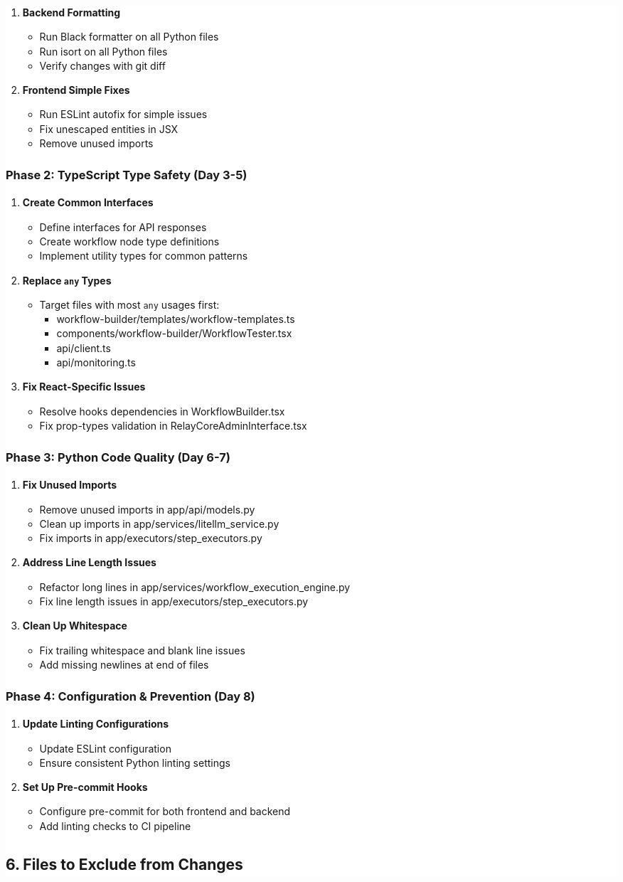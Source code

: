 1. **Backend Formatting**
   - Run Black formatter on all Python files
   - Run isort on all Python files
   - Verify changes with git diff

2. **Frontend Simple Fixes**
   - Run ESLint autofix for simple issues
   - Fix unescaped entities in JSX
   - Remove unused imports

### Phase 2: TypeScript Type Safety (Day 3-5)

1. **Create Common Interfaces**
   - Define interfaces for API responses
   - Create workflow node type definitions
   - Implement utility types for common patterns

2. **Replace `any` Types**
   - Target files with most `any` usages first:
     - workflow-builder/templates/workflow-templates.ts
     - components/workflow-builder/WorkflowTester.tsx
     - api/client.ts
     - api/monitoring.ts

3. **Fix React-Specific Issues**
   - Resolve hooks dependencies in WorkflowBuilder.tsx
   - Fix prop-types validation in RelayCoreAdminInterface.tsx

### Phase 3: Python Code Quality (Day 6-7)

1. **Fix Unused Imports**
   - Remove unused imports in app/api/models.py
   - Clean up imports in app/services/litellm_service.py
   - Fix imports in app/executors/step_executors.py

2. **Address Line Length Issues**
   - Refactor long lines in app/services/workflow_execution_engine.py
   - Fix line length issues in app/executors/step_executors.py

3. **Clean Up Whitespace**
   - Fix trailing whitespace and blank line issues
   - Add missing newlines at end of files

### Phase 4: Configuration & Prevention (Day 8)

1. **Update Linting Configurations**
   - Update ESLint configuration
   - Ensure consistent Python linting settings

2. **Set Up Pre-commit Hooks**
   - Configure pre-commit for both frontend and backend
   - Add linting checks to CI pipeline

## 6. Files to Exclude from Changes
